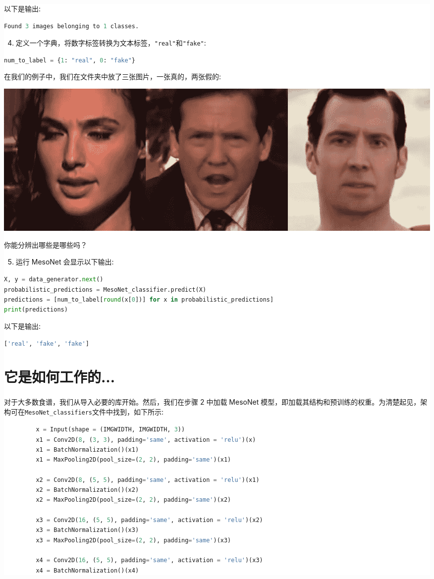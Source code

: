 以下是输出:

```py
Found 3 images belonging to 1 classes.
```

4.  定义一个字典，将数字标签转换为文本标签，`"real"`和`"fake"`:

```py
num_to_label = {1: "real", 0: "fake"}
```

在我们的例子中，我们在文件夹中放了三张图片，一张真的，两张假的:

![](img/3d2752b4-ff56-4583-b0a1-5d89d389546f.png)

你能分辨出哪些是哪些吗？

5.  运行 MesoNet 会显示以下输出:

```py
X, y = data_generator.next()
probabilistic_predictions = MesoNet_classifier.predict(X)
predictions = [num_to_label[round(x[0])] for x in probabilistic_predictions]
print(predictions)
```

以下是输出:

```py
['real', 'fake', 'fake']
```



# 它是如何工作的…

对于大多数食谱，我们从导入必要的库开始。然后，我们在步骤 2 中加载 MesoNet 模型，即加载其结构和预训练的权重。为清楚起见，架构可在`MesoNet_classifiers`文件中找到，如下所示:

```py
         x = Input(shape = (IMGWIDTH, IMGWIDTH, 3))
         x1 = Conv2D(8, (3, 3), padding='same', activation = 'relu')(x)
         x1 = BatchNormalization()(x1)
         x1 = MaxPooling2D(pool_size=(2, 2), padding='same')(x1)

         x2 = Conv2D(8, (5, 5), padding='same', activation = 'relu')(x1)
         x2 = BatchNormalization()(x2)
         x2 = MaxPooling2D(pool_size=(2, 2), padding='same')(x2)

         x3 = Conv2D(16, (5, 5), padding='same', activation = 'relu')(x2)
         x3 = BatchNormalization()(x3)
         x3 = MaxPooling2D(pool_size=(2, 2), padding='same')(x3)

         x4 = Conv2D(16, (5, 5), padding='same', activation = 'relu')(x3)
         x4 = BatchNormalization()(x4)
```